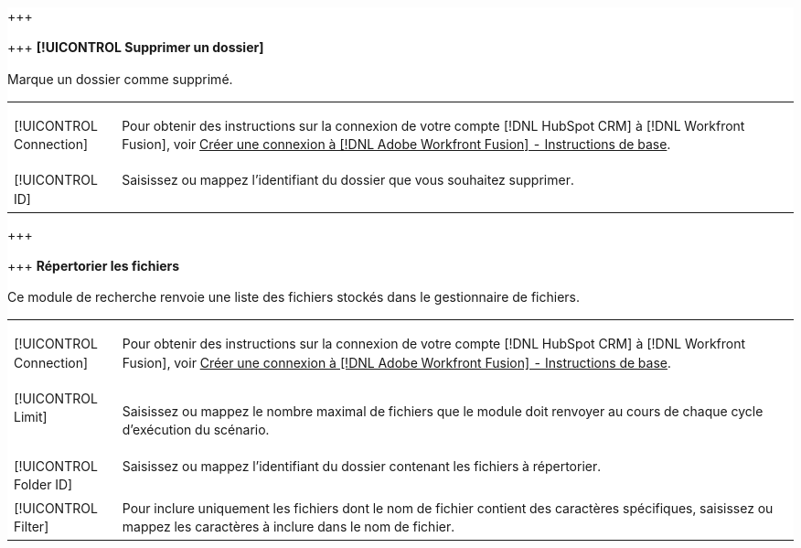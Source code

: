 +++

+++ **[!UICONTROL Supprimer un dossier]**

Marque un dossier comme supprimé.

<table style="table-layout:auto"> 
 <col> 
 <col> 
 <tbody> 
  <tr> 
   <td role="rowheader"> <p>[!UICONTROL Connection]</p> </td> 
   <td> <p>Pour obtenir des instructions sur la connexion de votre compte [!DNL HubSpot CRM] à [!DNL Workfront Fusion], voir <a href="/help/workfront-fusion/create-scenarios/connect-to-apps/connect-to-fusion-general.md" class="MCXref xref" data-mc-variable-override="">Créer une connexion à [!DNL Adobe Workfront Fusion] - Instructions de base</a>.</p> </td> 
  </tr> 
  <tr> 
   <td role="rowheader">[!UICONTROL ID]</td> 
   <td>Saisissez ou mappez l’identifiant du dossier que vous souhaitez supprimer.</td> 
  </tr> 
 </tbody> 
</table>

+++

+++ **Répertorier les fichiers**

Ce module de recherche renvoie une liste des fichiers stockés dans le gestionnaire de fichiers.

<table style="table-layout:auto"> 
 <col> 
 <col> 
 <tbody> 
  <tr> 
   <td role="rowheader"> <p>[!UICONTROL Connection]</p> </td> 
   <td> <p>Pour obtenir des instructions sur la connexion de votre compte [!DNL HubSpot CRM] à [!DNL Workfront Fusion], voir <a href="/help/workfront-fusion/create-scenarios/connect-to-apps/connect-to-fusion-general.md" class="MCXref xref" data-mc-variable-override="">Créer une connexion à [!DNL Adobe Workfront Fusion] - Instructions de base</a>.</p> </td> 
  </tr> 
  <tr> 
   <td role="rowheader">[!UICONTROL Limit]</td> 
   <td> <p>Saisissez ou mappez le nombre maximal de fichiers que le module doit renvoyer au cours de chaque cycle d’exécution du scénario.</p> </td> 
  </tr> 
  <tr> 
   <td role="rowheader">[!UICONTROL Folder ID]</td> 
   <td>Saisissez ou mappez l’identifiant du dossier contenant les fichiers à répertorier.</td> 
  </tr> 
  <tr> 
   <td role="rowheader">[!UICONTROL Filter]</td> 
   <td>Pour inclure uniquement les fichiers dont le nom de fichier contient des caractères spécifiques, saisissez ou mappez les caractères à inclure dans le nom de fichier.</td> 
  </tr> 
 </tbody> 
</table>
